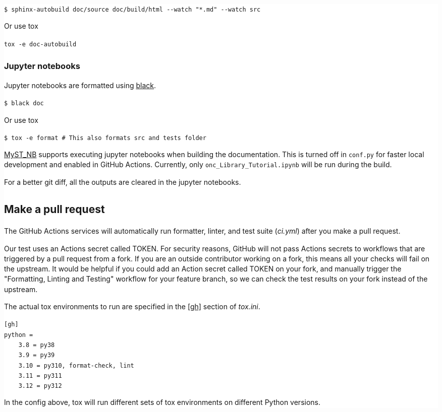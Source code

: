 ```shell
$ sphinx-autobuild doc/source doc/build/html --watch "*.md" --watch src
```

Or use tox

```shell
tox -e doc-autobuild
```

### Jupyter notebooks

Jupyter notebooks are formatted using [black](https://black.readthedocs.io/en/stable/).

```shell
$ black doc
```

Or use tox

```shell
$ tox -e format # This also formats src and tests folder
```

[MyST_NB](https://myst-nb.readthedocs.io) supports executing jupyter notebooks when building the documentation.
This is turned off in `conf.py` for faster local development and enabled in GitHub Actions.
Currently, only `onc_Library_Tutorial.ipynb` will be run during the build.

For a better git diff, all the outputs are cleared in the jupyter notebooks.

## Make a pull request

The GitHub Actions services will automatically run formatter, linter,
and test suite (_ci.yml_) after you make a pull request.

Our test uses an Actions secret called TOKEN. For security reasons,
GitHub will not pass Actions secrets to workflows that are triggered by a pull request from a fork.
If you are an outside contributor working on a fork,
this means all your checks will fail on the upstream.
It would be helpful if you could add an Action secret called TOKEN on your fork,
and manually trigger the "Formatting, Linting and Testing" workflow for your feature branch,
so we can check the test results on your fork instead of the upstream.

The actual tox environments to run are specified in the [[gh]](https://github.com/tox-dev/tox-gh#basic-example) section of _tox.ini_.

```
[gh]
python =
    3.8 = py38
    3.9 = py39
    3.10 = py310, format-check, lint
    3.11 = py311
    3.12 = py312
```

In the config above, tox will run different sets of tox environments on different Python versions.
